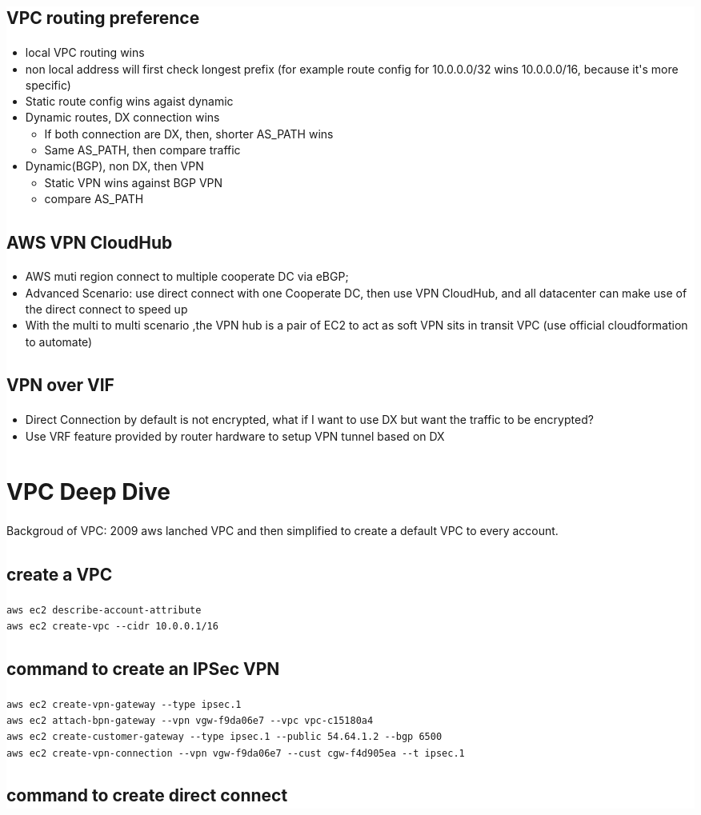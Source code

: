 ## VPC routing preference

* local VPC routing wins
* non local address will first check longest prefix (for example route config for 10.0.0.0/32 wins 10.0.0.0/16, because it's more specific)
* Static route config wins agaist dynamic
* Dynamic routes, DX connection wins
    * If both connection are DX, then, shorter AS_PATH wins
    * Same AS_PATH, then compare traffic
* Dynamic(BGP), non DX, then VPN
    * Static VPN wins against BGP VPN
    *  compare AS_PATH

## AWS VPN CloudHub

* AWS muti region connect to multiple cooperate DC via eBGP;
* Advanced Scenario: use direct connect with one Cooperate DC, then use VPN CloudHub, and all datacenter can make use of the direct connect to speed up
* With the multi to multi scenario ,the VPN hub is a pair of EC2 to act as soft VPN sits in transit VPC (use official cloudformation to automate)

## VPN over VIF

* Direct Connection by default is not encrypted, what if I want to use DX but want the traffic to be encrypted?
 * Use VRF feature provided by router hardware to setup VPN tunnel based on DX

# VPC Deep Dive

Backgroud of VPC: 2009 aws lanched VPC and then simplified to create a default VPC to every account.

## create a VPC

```aws cli
aws ec2 describe-account-attribute
aws ec2 create-vpc --cidr 10.0.0.1/16
```

## command to create an IPSec VPN

```aws cli
aws ec2 create-vpn-gateway --type ipsec.1
aws ec2 attach-bpn-gateway --vpn vgw-f9da06e7 --vpc vpc-c15180a4
aws ec2 create-customer-gateway --type ipsec.1 --public 54.64.1.2 --bgp 6500  
aws ec2 create-vpn-connection --vpn vgw-f9da06e7 --cust cgw-f4d905ea --t ipsec.1
```

## command to create direct connect
